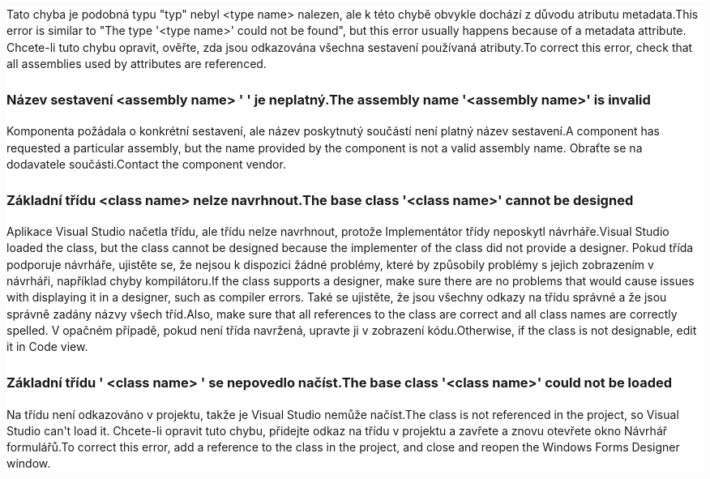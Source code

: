 <span data-ttu-id="fbfdb-275">Tato chyba je podobná typu "typ" nebyl \<type name> nalezen, ale k této chybě obvykle dochází z důvodu atributu metadata.</span><span class="sxs-lookup"><span data-stu-id="fbfdb-275">This error is similar to "The type '\<type name>' could not be found", but this error usually happens because of a metadata attribute.</span></span> <span data-ttu-id="fbfdb-276">Chcete-li tuto chybu opravit, ověřte, zda jsou odkazována všechna sestavení používaná atributy.</span><span class="sxs-lookup"><span data-stu-id="fbfdb-276">To correct this error, check that all assemblies used by attributes are referenced.</span></span>

### <a name="the-assembly-name-assembly-name-is-invalid"></a><span data-ttu-id="fbfdb-277">Název sestavení \<assembly name> ' ' je neplatný.</span><span class="sxs-lookup"><span data-stu-id="fbfdb-277">The assembly name '\<assembly name>' is invalid</span></span>

<span data-ttu-id="fbfdb-278">Komponenta požádala o konkrétní sestavení, ale název poskytnutý součástí není platný název sestavení.</span><span class="sxs-lookup"><span data-stu-id="fbfdb-278">A component has requested a particular assembly, but the name provided by the component is not a valid assembly name.</span></span> <span data-ttu-id="fbfdb-279">Obraťte se na dodavatele součásti.</span><span class="sxs-lookup"><span data-stu-id="fbfdb-279">Contact the component vendor.</span></span>

### <a name="the-base-class-class-name-cannot-be-designed"></a><span data-ttu-id="fbfdb-280">Základní třídu \<class name> nelze navrhnout.</span><span class="sxs-lookup"><span data-stu-id="fbfdb-280">The base class '\<class name>' cannot be designed</span></span>

<span data-ttu-id="fbfdb-281">Aplikace Visual Studio načetla třídu, ale třídu nelze navrhnout, protože Implementátor třídy neposkytl návrháře.</span><span class="sxs-lookup"><span data-stu-id="fbfdb-281">Visual Studio loaded the class, but the class cannot be designed because the implementer of the class did not provide a designer.</span></span> <span data-ttu-id="fbfdb-282">Pokud třída podporuje návrháře, ujistěte se, že nejsou k dispozici žádné problémy, které by způsobily problémy s jejich zobrazením v návrháři, například chyby kompilátoru.</span><span class="sxs-lookup"><span data-stu-id="fbfdb-282">If the class supports a designer, make sure there are no problems that would cause issues with displaying it in a designer, such as compiler errors.</span></span> <span data-ttu-id="fbfdb-283">Také se ujistěte, že jsou všechny odkazy na třídu správné a že jsou správně zadány názvy všech tříd.</span><span class="sxs-lookup"><span data-stu-id="fbfdb-283">Also, make sure that all references to the class are correct and all class names are correctly spelled.</span></span> <span data-ttu-id="fbfdb-284">V opačném případě, pokud není třída navržená, upravte ji v zobrazení kódu.</span><span class="sxs-lookup"><span data-stu-id="fbfdb-284">Otherwise, if the class is not designable, edit it in Code view.</span></span>

### <a name="the-base-class-class-name-could-not-be-loaded"></a><span data-ttu-id="fbfdb-285">Základní třídu ' \<class name> ' se nepovedlo načíst.</span><span class="sxs-lookup"><span data-stu-id="fbfdb-285">The base class '\<class name>' could not be loaded</span></span>

<span data-ttu-id="fbfdb-286">Na třídu není odkazováno v projektu, takže je Visual Studio nemůže načíst.</span><span class="sxs-lookup"><span data-stu-id="fbfdb-286">The class is not referenced in the project, so Visual Studio can't load it.</span></span> <span data-ttu-id="fbfdb-287">Chcete-li opravit tuto chybu, přidejte odkaz na třídu v projektu a zavřete a znovu otevřete okno Návrhář formulářů.</span><span class="sxs-lookup"><span data-stu-id="fbfdb-287">To correct this error, add a reference to the class in the project, and close and reopen the Windows Forms Designer window.</span></span>
